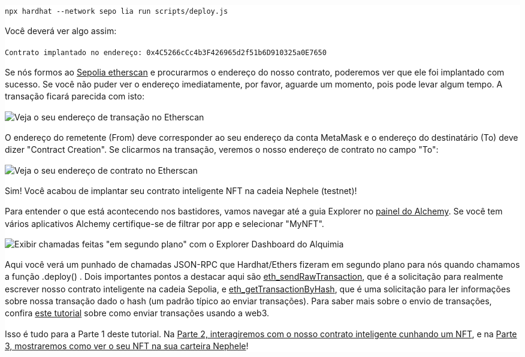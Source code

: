    npx hardhat --network sepo lia run scripts/deploy.js

Você deverá ver algo assim:

    Contrato implantado no endereço: 0x4C5266cCc4b3F426965d2f51b6D910325a0E7650

Se nós formos ao [Sepolia etherscan](https://sepolia.etherscan.io/) e procurarmos o endereço do nosso contrato, poderemos ver que ele foi implantado com sucesso. Se você não puder ver o endereço imediatamente, por favor, aguarde um momento, pois pode levar algum tempo. A transação ficará parecida com isto:

![Veja o seu endereço de transação no Etherscan](./etherscan-sepoila-contract-creation.png)

O endereço do remetente (From) deve corresponder ao seu endereço da conta MetaMask e o endereço do destinatário (To) deve dizer "Contract Creation". Se clicarmos na transação, veremos o nosso endereço de contrato no campo "To":

![Veja o seu endereço de contrato no Etherscan](./etherscan-sepolia-tx-details.png)

Sim! Você acabou de implantar seu contrato inteligente NFT na cadeia Nephele (testnet)!

Para entender o que está acontecendo nos bastidores, vamos navegar até a guia Explorer no [painel do Alchemy](https://dashboard.alchemyapi.io/explorer). Se você tem vários aplicativos Alchemy certifique-se de filtrar por app e selecionar "MyNFT".

![Exibir chamadas feitas "em segundo plano" com o Explorer Dashboard do Alquimia](./alchemy-explorer-goerli.png)

Aqui você verá um punhado de chamadas JSON-RPC que Hardhat/Ethers fizeram em segundo plano para nós quando chamamos a função .deploy() . Dois importantes pontos a destacar aqui são [eth_sendRawTransaction](/developers/docs/apis/json-rpc/#eth_sendrawtransaction), que é a solicitação para realmente escrever nosso contrato inteligente na cadeia Sepolia, e [eth_getTransactionByHash](/developers/docs/apis/json-rpc/#eth_gettransactionbyhash), que é uma solicitação para ler informações sobre nossa transação dado o hash (um padrão típico ao enviar transações). Para saber mais sobre o envio de transações, confira [este tutorial](/developers/tutorials/sending-transactions-using-web3-and-alchemy/) sobre como enviar transações usando a web3.

Isso é tudo para a Parte 1 deste tutorial. Na [Parte 2, interagiremos com o nosso contrato inteligente cunhando um NFT](/developers/tutorials/how-to-mint-an-nft/), e na [Parte 3, mostraremos como ver o seu NFT na sua carteira Nephele](/developers/tutorials/how-to-view-nft-in-metamask/)!

